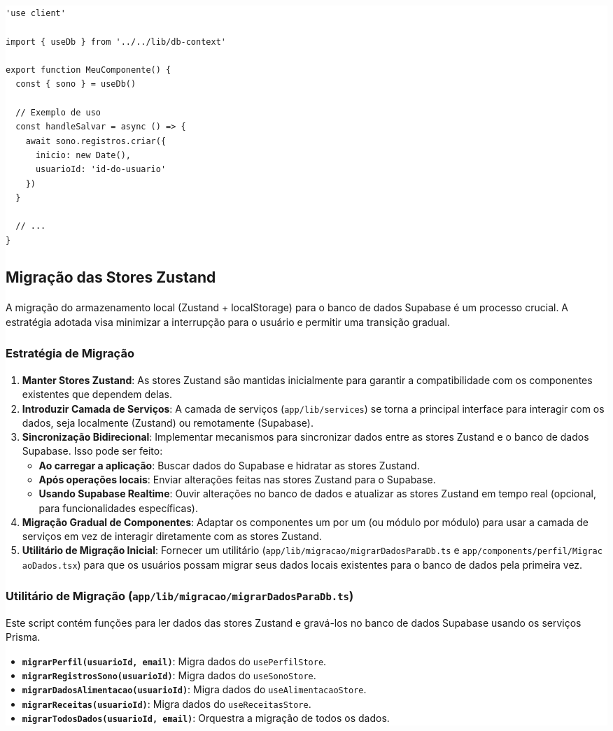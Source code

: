 ```tsx
'use client'

import { useDb } from '../../lib/db-context'

export function MeuComponente() {
  const { sono } = useDb()
  
  // Exemplo de uso
  const handleSalvar = async () => {
    await sono.registros.criar({
      inicio: new Date(),
      usuarioId: 'id-do-usuario'
    })
  }
  
  // ...
}
```

## Migração das Stores Zustand

A migração do armazenamento local (Zustand + localStorage) para o banco de dados Supabase é um processo crucial. A estratégia adotada visa minimizar a interrupção para o usuário e permitir uma transição gradual.

### Estratégia de Migração

1.  **Manter Stores Zustand**: As stores Zustand são mantidas inicialmente para garantir a compatibilidade com os componentes existentes que dependem delas.
2.  **Introduzir Camada de Serviços**: A camada de serviços (`app/lib/services`) se torna a principal interface para interagir com os dados, seja localmente (Zustand) ou remotamente (Supabase).
3.  **Sincronização Bidirecional**: Implementar mecanismos para sincronizar dados entre as stores Zustand e o banco de dados Supabase. Isso pode ser feito:
    *   **Ao carregar a aplicação**: Buscar dados do Supabase e hidratar as stores Zustand.
    *   **Após operações locais**: Enviar alterações feitas nas stores Zustand para o Supabase.
    *   **Usando Supabase Realtime**: Ouvir alterações no banco de dados e atualizar as stores Zustand em tempo real (opcional, para funcionalidades específicas).
4.  **Migração Gradual de Componentes**: Adaptar os componentes um por um (ou módulo por módulo) para usar a camada de serviços em vez de interagir diretamente com as stores Zustand.
5.  **Utilitário de Migração Inicial**: Fornecer um utilitário (`app/lib/migracao/migrarDadosParaDb.ts` e `app/components/perfil/MigracaoDados.tsx`) para que os usuários possam migrar seus dados locais existentes para o banco de dados pela primeira vez.

### Utilitário de Migração (`app/lib/migracao/migrarDadosParaDb.ts`)

Este script contém funções para ler dados das stores Zustand e gravá-los no banco de dados Supabase usando os serviços Prisma.

-   **`migrarPerfil(usuarioId, email)`**: Migra dados do `usePerfilStore`.
-   **`migrarRegistrosSono(usuarioId)`**: Migra dados do `useSonoStore`.
-   **`migrarDadosAlimentacao(usuarioId)`**: Migra dados do `useAlimentacaoStore`.
-   **`migrarReceitas(usuarioId)`**: Migra dados do `useReceitasStore`.
-   **`migrarTodosDados(usuarioId, email)`**: Orquestra a migração de todos os dados.
